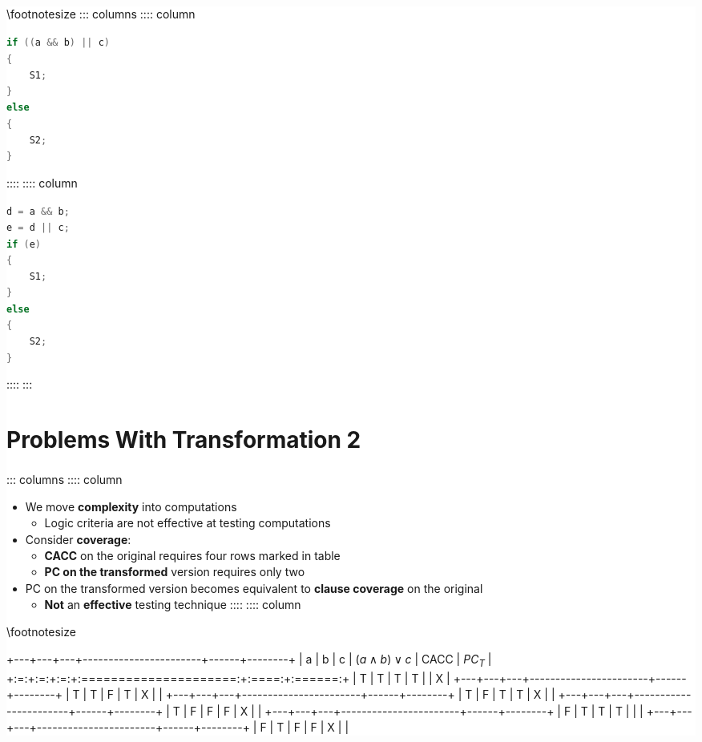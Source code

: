 \footnotesize
::: columns
:::: column
```java
if ((a && b) || c)
{
    S1;
}
else
{
    S2;
}
```
::::
:::: column
```java
d = a && b;
e = d || c;
if (e)
{
    S1;
}
else
{
    S2;
}
```
::::
:::

# Problems With Transformation 2

::: columns
:::: column
* We move **complexity** into computations
  - Logic criteria are not effective at testing computations
* Consider **coverage**:
  - **CACC** on the original requires four rows marked in table
  - **PC on the transformed** version requires only two
* PC on the transformed version becomes equivalent to **clause coverage** on the original
  - **Not** an **effective** testing technique
::::
:::: column

\footnotesize

+---+---+---+-----------------------+------+--------+
| a | b | c | $(a \wedge b) \vee c$ | CACC | $PC_T$ |
+:=:+:=:+:=:+:=====================:+:====:+:======:+
| T | T | T | T                     |      | X      |
+---+---+---+-----------------------+------+--------+
| T | T | F | T                     | X    |        |
+---+---+---+-----------------------+------+--------+
| T | F | T | T                     | X    |        |
+---+---+---+-----------------------+------+--------+
| T | F | F | F                     | X    |        |
+---+---+---+-----------------------+------+--------+
| F | T | T | T                     |      |        |
+---+---+---+-----------------------+------+--------+
| F | T | F | F                     | X    |        |